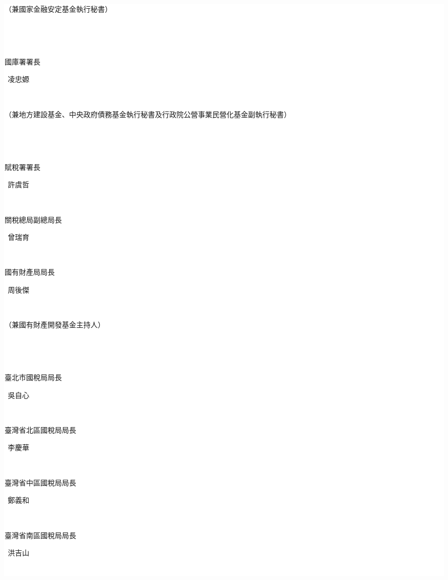 <p CLASS="western" STYLE="margin-left: 0.01in; margin-right: 0.07in"><font FACE="華康細明體, monospace"><span LANG="en-US">（兼國家金融安定基金執行秘書）</span></font></p></td><td WIDTH="237" STYLE="border: none; padding: 0in"><p CLASS="western" ALIGN="LEFT" STYLE="margin-left: -0.07in; margin-right: 0.07in"><br></p></td></tr><tr><td WIDTH="66" VALIGN="TOP" STYLE="border: none; padding: 0in"><p CLASS="western"><br></p></td><td WIDTH="294" VALIGN="TOP" STYLE="border: none; padding: 0in"><p CLASS="western" ALIGN="JUSTIFY" STYLE="margin-left: 0.01in; margin-right: 0.07in"><font FACE="華康細明體, monospace"><span LANG="en-US">國庫署署長</span></font></p></td><td WIDTH="237" STYLE="border: none; padding: 0in"><p CLASS="western" ALIGN="LEFT" STYLE="margin-left: -0.07in; margin-right: 0.07in"><font FACE="華康細明體, monospace"><span LANG="en-US">　凌忠嫄</span></font></p></td></tr><tr><td WIDTH="66" VALIGN="TOP" STYLE="border: none; padding: 0in"><p CLASS="western"><br></p></td><td WIDTH="294" VALIGN="TOP" STYLE="border: none; padding: 0in"><p CLASS="western" STYLE="margin-left: 0.3in; margin-right: 0.07in; text-indent: -0.29in"><font FACE="華康細明體, monospace"><span LANG="en-US">（兼地方建設基金、中央政府債務基金執行秘書及行政院公營事業民營化基金副執行秘書）</span></font></p></td><td WIDTH="237" STYLE="border: none; padding: 0in"><p CLASS="western" ALIGN="LEFT" STYLE="margin-left: -0.07in; margin-right: 0.07in"><br></p></td></tr><tr><td WIDTH="66" VALIGN="TOP" STYLE="border: none; padding: 0in"><p CLASS="western"><br></p></td><td WIDTH="294" VALIGN="TOP" STYLE="border: none; padding: 0in"><p CLASS="western" ALIGN="JUSTIFY" STYLE="margin-left: 0.01in; margin-right: 0.07in"><font FACE="華康細明體, monospace"><span LANG="en-US">賦稅署署長</span></font></p></td><td WIDTH="237" STYLE="border: none; padding: 0in"><p CLASS="western" ALIGN="LEFT" STYLE="margin-left: -0.07in; margin-right: 0.07in"><font FACE="華康細明體, monospace"><span LANG="en-US">　許虞哲</span></font></p></td></tr><tr><td WIDTH="66" VALIGN="TOP" STYLE="border: none; padding: 0in"><p CLASS="western"><br></p></td><td WIDTH="294" VALIGN="TOP" STYLE="border: none; padding: 0in"><p CLASS="western" ALIGN="JUSTIFY" STYLE="margin-left: 0.01in; margin-right: 0.07in"><font FACE="華康細明體, monospace"><span LANG="en-US">關稅總局副總局長</span></font></p></td><td WIDTH="237" STYLE="border: none; padding: 0in"><p CLASS="western" ALIGN="LEFT" STYLE="margin-left: -0.07in; margin-right: 0.07in"><font FACE="華康細明體, monospace"><span LANG="en-US">　曾瑞育</span></font></p></td></tr><tr><td WIDTH="66" VALIGN="TOP" STYLE="border: none; padding: 0in"><p CLASS="western"><br></p></td><td WIDTH="294" VALIGN="TOP" STYLE="border: none; padding: 0in"><p CLASS="western" ALIGN="JUSTIFY" STYLE="margin-left: 0.01in; margin-right: 0.07in"><font FACE="華康細明體, monospace"><span LANG="en-US">國有財產局局長</span></font></p></td><td WIDTH="237" STYLE="border: none; padding: 0in"><p CLASS="western" ALIGN="LEFT" STYLE="margin-left: -0.07in; margin-right: 0.07in"><font FACE="華康細明體, monospace"><span LANG="en-US">　周後傑</span></font></p></td></tr><tr><td WIDTH="66" VALIGN="TOP" STYLE="border: none; padding: 0in"><p CLASS="western"><br></p></td><td WIDTH="294" VALIGN="TOP" STYLE="border: none; padding: 0in"><p CLASS="western" STYLE="margin-left: 0.01in; margin-right: 0.07in"><font FACE="華康細明體, monospace"><span LANG="en-US">（兼國有財產開發基金主持人）</span></font></p></td><td WIDTH="237" STYLE="border: none; padding: 0in"><p CLASS="western" ALIGN="LEFT" STYLE="margin-left: -0.07in; margin-right: 0.07in"><br></p></td></tr><tr><td WIDTH="66" VALIGN="TOP" STYLE="border: none; padding: 0in"><p CLASS="western"><br></p></td><td WIDTH="294" VALIGN="TOP" STYLE="border: none; padding: 0in"><p CLASS="western" ALIGN="JUSTIFY" STYLE="margin-left: 0.01in; margin-right: 0.07in"><font FACE="華康細明體, monospace"><span LANG="en-US">臺北市國稅局局長</span></font></p></td><td WIDTH="237" STYLE="border: none; padding: 0in"><p CLASS="western" ALIGN="LEFT" STYLE="margin-left: -0.07in; margin-right: 0.07in"><font FACE="華康細明體, monospace"><span LANG="en-US">　吳自心</span></font></p></td></tr><tr><td WIDTH="66" VALIGN="TOP" STYLE="border: none; padding: 0in"><p CLASS="western"><br></p></td><td WIDTH="294" VALIGN="TOP" STYLE="border: none; padding: 0in"><p CLASS="western" ALIGN="JUSTIFY" STYLE="margin-left: 0.01in; margin-right: 0.07in"><font FACE="華康細明體, monospace"><span LANG="en-US">臺灣省北區國稅局局長</span></font></p></td><td WIDTH="237" STYLE="border: none; padding: 0in"><p CLASS="western" ALIGN="LEFT" STYLE="margin-left: -0.07in; margin-right: 0.07in"><font FACE="華康細明體, monospace"><span LANG="en-US">　李慶華</span></font></p></td></tr><tr><td WIDTH="66" VALIGN="TOP" STYLE="border: none; padding: 0in"><p CLASS="western"><br></p></td><td WIDTH="294" VALIGN="TOP" STYLE="border: none; padding: 0in"><p CLASS="western" ALIGN="JUSTIFY" STYLE="margin-left: 0.01in; margin-right: 0.07in"><font FACE="華康細明體, monospace"><span LANG="en-US">臺灣省中區國稅局局長</span></font></p></td><td WIDTH="237" STYLE="border: none; padding: 0in"><p CLASS="western" ALIGN="LEFT" STYLE="margin-left: -0.07in; margin-right: 0.07in"><font FACE="華康細明體, monospace"><span LANG="en-US">　鄭義和</span></font></p></td></tr><tr><td WIDTH="66" VALIGN="TOP" STYLE="border: none; padding: 0in"><p CLASS="western"><br></p></td><td WIDTH="294" VALIGN="TOP" STYLE="border: none; padding: 0in"><p CLASS="western" ALIGN="JUSTIFY" STYLE="margin-left: 0.01in; margin-right: 0.07in"><font FACE="華康細明體, monospace"><span LANG="en-US">臺灣省南區國稅局局長</span></font></p></td><td WIDTH="237" STYLE="border: none; padding: 0in"><p CLASS="western" ALIGN="LEFT" STYLE="margin-left: -0.07in; margin-right: 0.07in"><font FACE="華康細明體, monospace"><span LANG="en-US">　洪吉山</span></font></p></td></tr><tr><td WIDTH="66" VALIGN="TOP" STYLE="border: none; padding: 0in"><p CLASS="western"><br></p></td><td WIDTH="294" VALIGN="TOP" STYLE="border: none; padding: 0in"><p CLASS="western" ALIGN="JUSTIFY" STYLE="margin-left: 0.01in; margin-right: 0.07in"><font FACE="華康細明體, monospace">